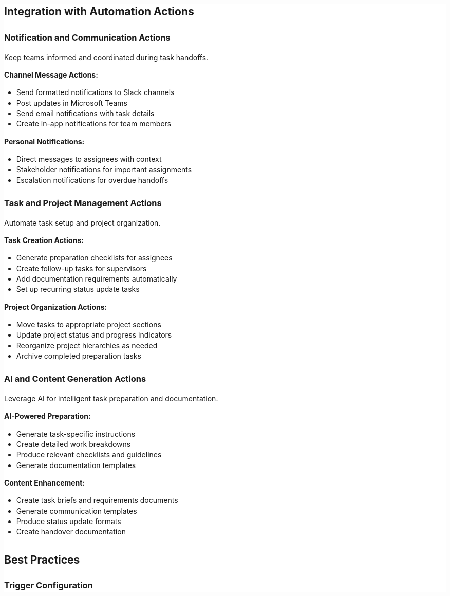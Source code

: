 ## Integration with Automation Actions

### Notification and Communication Actions

Keep teams informed and coordinated during task handoffs.

**Channel Message Actions:**
- Send formatted notifications to Slack channels
- Post updates in Microsoft Teams
- Send email notifications with task details
- Create in-app notifications for team members

**Personal Notifications:**
- Direct messages to assignees with context
- Stakeholder notifications for important assignments
- Escalation notifications for overdue handoffs

### Task and Project Management Actions

Automate task setup and project organization.

**Task Creation Actions:**
- Generate preparation checklists for assignees
- Create follow-up tasks for supervisors
- Add documentation requirements automatically
- Set up recurring status update tasks

**Project Organization Actions:**
- Move tasks to appropriate project sections
- Update project status and progress indicators
- Reorganize project hierarchies as needed
- Archive completed preparation tasks

### AI and Content Generation Actions

Leverage AI for intelligent task preparation and documentation.

**AI-Powered Preparation:**
- Generate task-specific instructions
- Create detailed work breakdowns
- Produce relevant checklists and guidelines
- Generate documentation templates

**Content Enhancement:**
- Create task briefs and requirements documents
- Generate communication templates
- Produce status update formats
- Create handover documentation

## Best Practices

### Trigger Configuration
